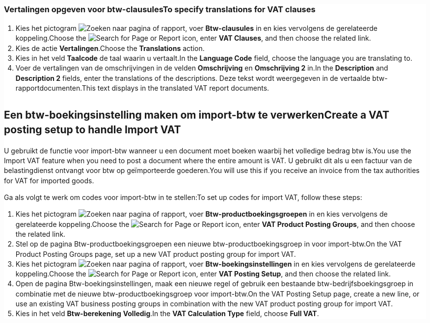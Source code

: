 ### <a name="to-specify-translations-for-vat-clauses"></a><span data-ttu-id="88457-206">Vertalingen opgeven voor btw-clausules</span><span class="sxs-lookup"><span data-stu-id="88457-206">To specify translations for VAT clauses</span></span>
1. <span data-ttu-id="88457-207">Kies het pictogram ![Zoeken naar pagina of rapport](media/ui-search/search_small.png "pictogram Zoeken naar pagina of rapport"), voer **Btw-clausules** in en kies vervolgens de gerelateerde koppeling.</span><span class="sxs-lookup"><span data-stu-id="88457-207">Choose the ![Search for Page or Report](media/ui-search/search_small.png "Search for Page or Report icon") icon, enter **VAT Clauses**, and then choose the related link.</span></span>  
2. <span data-ttu-id="88457-208">Kies de actie **Vertalingen**.</span><span class="sxs-lookup"><span data-stu-id="88457-208">Choose the **Translations** action.</span></span>  
3. <span data-ttu-id="88457-209">Kies in het veld **Taalcode** de taal waarin u vertaalt.</span><span class="sxs-lookup"><span data-stu-id="88457-209">In the **Language Code** field, choose the language you are translating to.</span></span>  
4. <span data-ttu-id="88457-210">Voer de vertalingen van de omschrijvingen in de velden **Omschrijving** en **Omschrijving 2** in.</span><span class="sxs-lookup"><span data-stu-id="88457-210">In the **Description** and **Description 2** fields, enter the translations of the descriptions.</span></span> <span data-ttu-id="88457-211">Deze tekst wordt weergegeven in de vertaalde btw-rapportdocumenten.</span><span class="sxs-lookup"><span data-stu-id="88457-211">This text displays in the translated VAT report documents.</span></span>  
  
## <a name="create-a-vat-posting-setup-to-handle-import-vat"></a><span data-ttu-id="88457-212">Een btw-boekingsinstelling maken om import-btw te verwerken</span><span class="sxs-lookup"><span data-stu-id="88457-212">Create a VAT posting setup to handle Import VAT</span></span>
<span data-ttu-id="88457-213">U gebruikt de functie voor import-btw wanneer u een document moet boeken waarbij het volledige bedrag btw is.</span><span class="sxs-lookup"><span data-stu-id="88457-213">You use the Import VAT feature when you need to post a document where the entire amount is VAT.</span></span> <span data-ttu-id="88457-214">U gebruikt dit als u een factuur van de belastingdienst ontvangt voor btw op geïmporteerde goederen.</span><span class="sxs-lookup"><span data-stu-id="88457-214">You will use this if you receive an invoice from the tax authorities for VAT for imported goods.</span></span>  
  
<span data-ttu-id="88457-215">Ga als volgt te werk om codes voor import-btw in te stellen:</span><span class="sxs-lookup"><span data-stu-id="88457-215">To set up codes for import VAT, follow these steps:</span></span>  
1. <span data-ttu-id="88457-216">Kies het pictogram ![Zoeken naar pagina of rapport](media/ui-search/search_small.png "pictogram Zoeken naar pagina of rapport"), voer **Btw-productboekingsgroepen** in en kies vervolgens de gerelateerde koppeling.</span><span class="sxs-lookup"><span data-stu-id="88457-216">Choose the ![Search for Page or Report](media/ui-search/search_small.png "Search for Page or Report icon") icon, enter **VAT Product Posting Groups**, and then choose the related link.</span></span>  
2. <span data-ttu-id="88457-217">Stel op de pagina Btw-productboekingsgroepen een nieuwe btw-productboekingsgroep in voor import-btw.</span><span class="sxs-lookup"><span data-stu-id="88457-217">On the VAT Product Posting Groups page, set up a new VAT product posting group for import VAT.</span></span>  
3. <span data-ttu-id="88457-218">Kies het pictogram ![Zoeken naar pagina of rapport](media/ui-search/search_small.png "pictogram Zoeken naar pagina of rapport"), voer **Btw-boekingsinstellingen** in en kies vervolgens de gerelateerde koppeling.</span><span class="sxs-lookup"><span data-stu-id="88457-218">Choose the ![Search for Page or Report](media/ui-search/search_small.png "Search for Page or Report icon") icon, enter **VAT Posting Setup**, and then choose the related link.</span></span>  
4. <span data-ttu-id="88457-219">Open de pagina Btw-boekingsinstellingen, maak een nieuwe regel of gebruik een bestaande btw-bedrijfsboekingsgroep in combinatie met de nieuwe btw-productboekingsgroep voor import-btw.</span><span class="sxs-lookup"><span data-stu-id="88457-219">On the VAT Posting Setup page, create a new line, or use an existing VAT business posting groups in combination with the new VAT product posting group for import VAT.</span></span>  
5. <span data-ttu-id="88457-220">Kies in het veld **Btw-berekening** **Volledig**.</span><span class="sxs-lookup"><span data-stu-id="88457-220">In the **VAT Calculation Type** field, choose **Full VAT**.</span></span>  